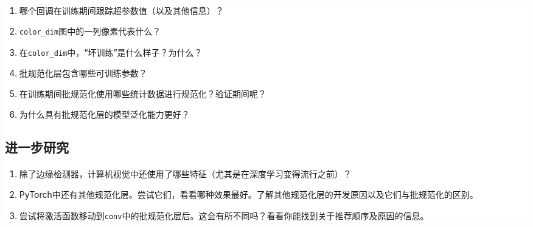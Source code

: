 1.  哪个回调在训练期间跟踪超参数值（以及其他信息）？

1.  `color_dim`图中的一列像素代表什么？

1.  在`color_dim`中，“坏训练”是什么样子？为什么？

1.  批规范化层包含哪些可训练参数？

1.  在训练期间批规范化使用哪些统计数据进行规范化？验证期间呢？

1.  为什么具有批规范化层的模型泛化能力更好？

## 进一步研究

1.  除了边缘检测器，计算机视觉中还使用了哪些特征（尤其是在深度学习变得流行之前）？

1.  PyTorch中还有其他规范化层。尝试它们，看看哪种效果最好。了解其他规范化层的开发原因以及它们与批规范化的区别。

1.  尝试将激活函数移动到`conv`中的批规范化层后。这会有所不同吗？看看你能找到关于推荐顺序及原因的信息。
